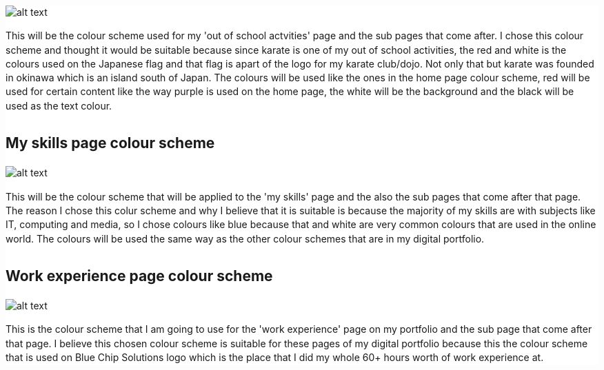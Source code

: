 <img src="./Img/pallette/colourscheme(outofschool).png" alt="alt text" height="100%" width="100%">

This will be the colour scheme used for my 'out of school actvities' page and the sub pages that come after. I chose this colour scheme and thought it would be suitable because since karate is one of my out of school activities, the red and white is the colours used on the Japanese flag and that flag is apart of the logo for my karate club/dojo. Not only that but karate was founded in okinawa which is an island south of Japan. The colours will be used like the ones in the home page colour scheme, red will be used for certain content like the way purple is used on the home page, the white will be the background and the black will be used as the text colour.

## My skills page colour scheme

<img src="./Img/pallette/colourscheme(myskills).png" alt="alt text" height="100%" width="100%">

This will be the colour scheme that will be applied to the 'my skills' page and the also the sub pages that come after that page. The reason I chose this colur scheme and why I believe that it is suitable is because the majority of my skills are with subjects like IT, computing and media, so I chose colours like blue because that and white are very common colours that are used in the online world. The colours will be used the same way as the other colour schemes that are in my digital portfolio.

## Work experience page colour scheme

<img src="./Img/pallette/colourscheme(workexperience).png" alt="alt text" height="100%" width="100%">

This is the colour scheme that I am going to use for the 'work experience' page on my portfolio and the sub page that come after that page. I believe this chosen colour scheme is suitable for these pages of my digital portfolio because this the colour scheme that is used on Blue Chip Solutions logo which is the place that I did my whole 60+ hours worth of work experience at.











